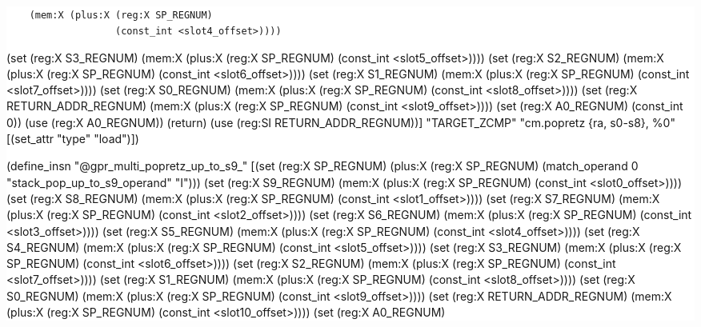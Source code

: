         (mem:X (plus:X (reg:X SP_REGNUM)
                       (const_int <slot4_offset>))))
   (set (reg:X S3_REGNUM)
        (mem:X (plus:X (reg:X SP_REGNUM)
                       (const_int <slot5_offset>))))
   (set (reg:X S2_REGNUM)
        (mem:X (plus:X (reg:X SP_REGNUM)
                       (const_int <slot6_offset>))))
   (set (reg:X S1_REGNUM)
        (mem:X (plus:X (reg:X SP_REGNUM)
                       (const_int <slot7_offset>))))
   (set (reg:X S0_REGNUM)
        (mem:X (plus:X (reg:X SP_REGNUM)
                       (const_int <slot8_offset>))))
   (set (reg:X RETURN_ADDR_REGNUM)
        (mem:X (plus:X (reg:X SP_REGNUM)
                       (const_int <slot9_offset>))))
   (set (reg:X A0_REGNUM)
        (const_int 0))
   (use (reg:X A0_REGNUM))
   (return)
   (use (reg:SI RETURN_ADDR_REGNUM))]
  "TARGET_ZCMP"
  "cm.popretz	{ra, s0-s8}, %0"
[(set_attr "type" "load")])

(define_insn "@gpr_multi_popretz_up_to_s9_<mode>"
  [(set (reg:X SP_REGNUM)
        (plus:X (reg:X SP_REGNUM)
                 (match_operand 0 "stack_pop_up_to_s9_operand" "I")))
   (set (reg:X S9_REGNUM)
        (mem:X (plus:X (reg:X SP_REGNUM)
                       (const_int <slot0_offset>))))
   (set (reg:X S8_REGNUM)
        (mem:X (plus:X (reg:X SP_REGNUM)
                       (const_int <slot1_offset>))))
   (set (reg:X S7_REGNUM)
        (mem:X (plus:X (reg:X SP_REGNUM)
                       (const_int <slot2_offset>))))
   (set (reg:X S6_REGNUM)
        (mem:X (plus:X (reg:X SP_REGNUM)
                       (const_int <slot3_offset>))))
   (set (reg:X S5_REGNUM)
        (mem:X (plus:X (reg:X SP_REGNUM)
                       (const_int <slot4_offset>))))
   (set (reg:X S4_REGNUM)
        (mem:X (plus:X (reg:X SP_REGNUM)
                       (const_int <slot5_offset>))))
   (set (reg:X S3_REGNUM)
        (mem:X (plus:X (reg:X SP_REGNUM)
                       (const_int <slot6_offset>))))
   (set (reg:X S2_REGNUM)
        (mem:X (plus:X (reg:X SP_REGNUM)
                       (const_int <slot7_offset>))))
   (set (reg:X S1_REGNUM)
        (mem:X (plus:X (reg:X SP_REGNUM)
                       (const_int <slot8_offset>))))
   (set (reg:X S0_REGNUM)
        (mem:X (plus:X (reg:X SP_REGNUM)
                       (const_int <slot9_offset>))))
   (set (reg:X RETURN_ADDR_REGNUM)
        (mem:X (plus:X (reg:X SP_REGNUM)
                       (const_int <slot10_offset>))))
   (set (reg:X A0_REGNUM)